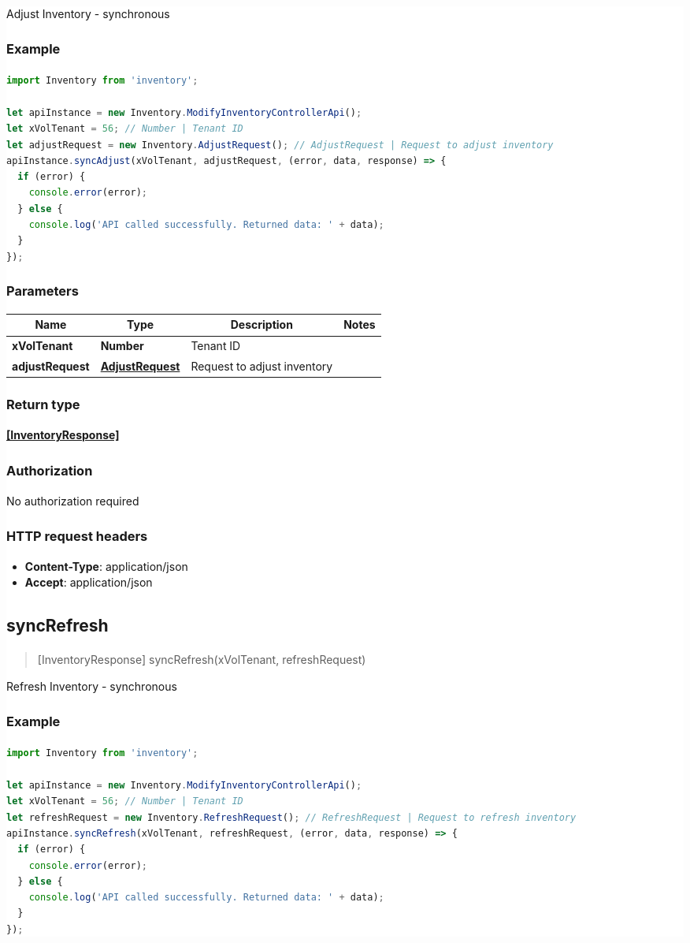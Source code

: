 

Adjust Inventory - synchronous

### Example

```javascript
import Inventory from 'inventory';

let apiInstance = new Inventory.ModifyInventoryControllerApi();
let xVolTenant = 56; // Number | Tenant ID
let adjustRequest = new Inventory.AdjustRequest(); // AdjustRequest | Request to adjust inventory
apiInstance.syncAdjust(xVolTenant, adjustRequest, (error, data, response) => {
  if (error) {
    console.error(error);
  } else {
    console.log('API called successfully. Returned data: ' + data);
  }
});
```

### Parameters


Name | Type | Description  | Notes
------------- | ------------- | ------------- | -------------
 **xVolTenant** | **Number**| Tenant ID | 
 **adjustRequest** | [**AdjustRequest**](AdjustRequest.md)| Request to adjust inventory | 

### Return type

[**[InventoryResponse]**](InventoryResponse.md)

### Authorization

No authorization required

### HTTP request headers

- **Content-Type**: application/json
- **Accept**: application/json


## syncRefresh

> [InventoryResponse] syncRefresh(xVolTenant, refreshRequest)



Refresh Inventory - synchronous

### Example

```javascript
import Inventory from 'inventory';

let apiInstance = new Inventory.ModifyInventoryControllerApi();
let xVolTenant = 56; // Number | Tenant ID
let refreshRequest = new Inventory.RefreshRequest(); // RefreshRequest | Request to refresh inventory
apiInstance.syncRefresh(xVolTenant, refreshRequest, (error, data, response) => {
  if (error) {
    console.error(error);
  } else {
    console.log('API called successfully. Returned data: ' + data);
  }
});
```
